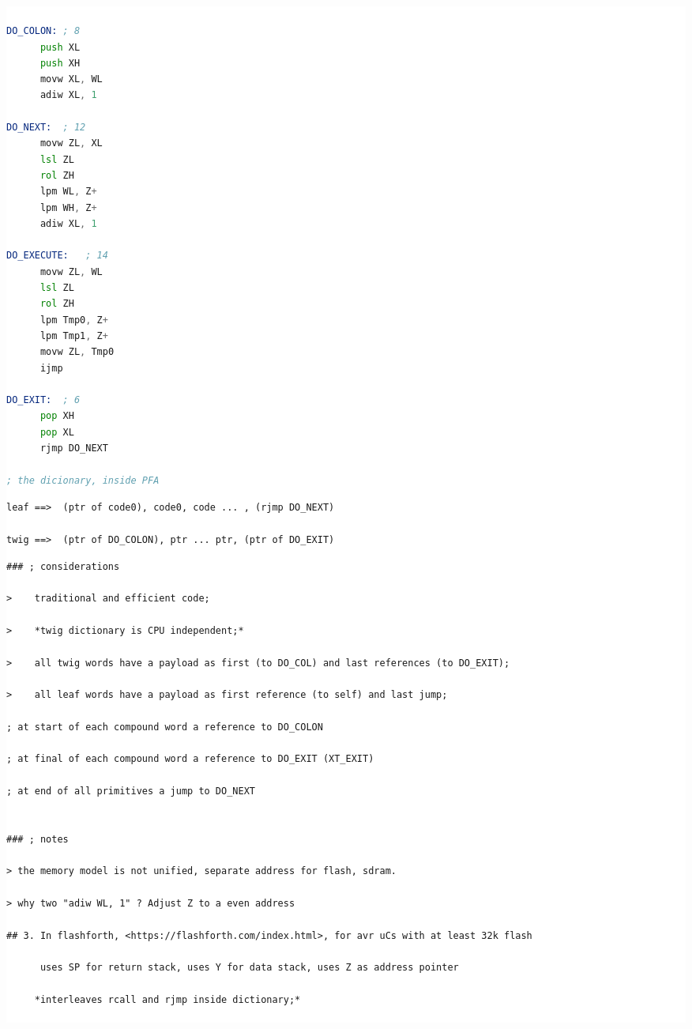 ```asm

DO_COLON: ; 8
      push XL
      push XH
      movw XL, WL
      adiw XL, 1

DO_NEXT:  ; 12
      movw ZL, XL
      lsl ZL
      rol ZH
      lpm WL, Z+
      lpm WH, Z+
      adiw XL, 1
      
DO_EXECUTE:   ; 14
      movw ZL, WL
      lsl ZL
      rol ZH
      lpm Tmp0, Z+
      lpm Tmp1, Z+
      movw ZL, Tmp0
      ijmp 

DO_EXIT:  ; 6
      pop XH
      pop XL
      rjmp DO_NEXT

; the dicionary, inside PFA
```
    leaf ==>  (ptr of code0), code0, code ... , (rjmp DO_NEXT)
    
    twig ==>  (ptr of DO_COLON), ptr ... ptr, (ptr of DO_EXIT)
```
### ; considerations

>    traditional and efficient code;

>    *twig dictionary is CPU independent;*

>    all twig words have a payload as first (to DO_COL) and last references (to DO_EXIT);

>    all leaf words have a payload as first reference (to self) and last jump;

; at start of each compound word a reference to DO_COLON

; at final of each compound word a reference to DO_EXIT (XT_EXIT)

; at end of all primitives a jump to DO_NEXT


### ; notes

> the memory model is not unified, separate address for flash, sdram.

> why two "adiw WL, 1" ? Adjust Z to a even address

## 3. In flashforth, <https://flashforth.com/index.html>, for avr uCs with at least 32k flash

      uses SP for return stack, uses Y for data stack, uses Z as address pointer

     *interleaves rcall and rjmp inside dictionary;*
     
```